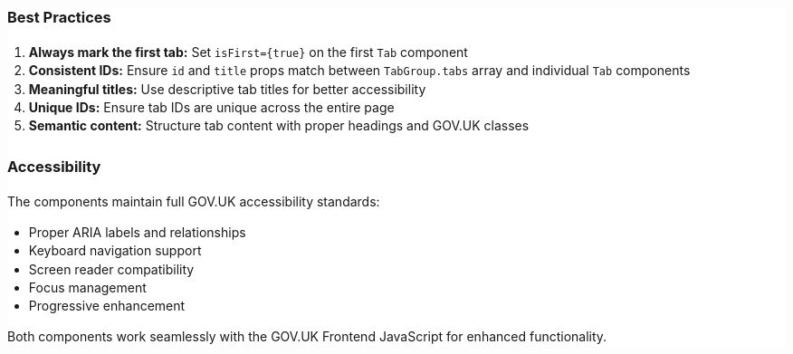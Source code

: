 ### Best Practices

1. **Always mark the first tab:** Set `isFirst={true}` on the first `Tab` component
2. **Consistent IDs:** Ensure `id` and `title` props match between `TabGroup.tabs` array and individual `Tab` components
3. **Meaningful titles:** Use descriptive tab titles for better accessibility
4. **Unique IDs:** Ensure tab IDs are unique across the entire page
5. **Semantic content:** Structure tab content with proper headings and GOV.UK classes

### Accessibility

The components maintain full GOV.UK accessibility standards:
- Proper ARIA labels and relationships
- Keyboard navigation support
- Screen reader compatibility
- Focus management
- Progressive enhancement

Both components work seamlessly with the GOV.UK Frontend JavaScript for enhanced functionality.